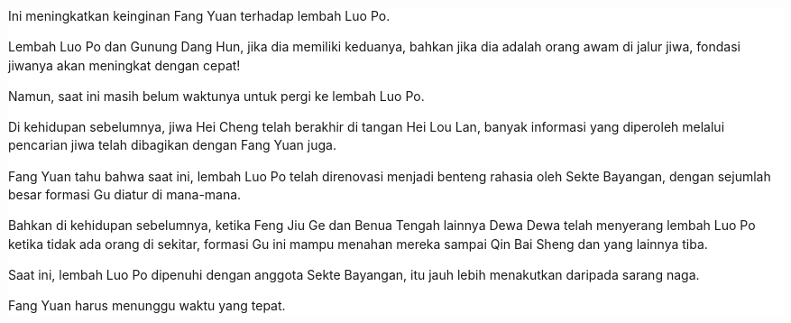Ini meningkatkan keinginan Fang Yuan terhadap lembah Luo Po.

Lembah Luo Po dan Gunung Dang Hun, jika dia memiliki keduanya, bahkan jika dia adalah orang awam di jalur jiwa, fondasi jiwanya akan meningkat dengan cepat!

Namun, saat ini masih belum waktunya untuk pergi ke lembah Luo Po.

Di kehidupan sebelumnya, jiwa Hei Cheng telah berakhir di tangan Hei Lou Lan, banyak informasi yang diperoleh melalui pencarian jiwa telah dibagikan dengan Fang Yuan juga.

Fang Yuan tahu bahwa saat ini, lembah Luo Po telah direnovasi menjadi benteng rahasia oleh Sekte Bayangan, dengan sejumlah besar formasi Gu diatur di mana-mana.

Bahkan di kehidupan sebelumnya, ketika Feng Jiu Ge dan Benua Tengah lainnya Dewa Dewa telah menyerang lembah Luo Po ketika tidak ada orang di sekitar, formasi Gu ini mampu menahan mereka sampai Qin Bai Sheng dan yang lainnya tiba.

Saat ini, lembah Luo Po dipenuhi dengan anggota Sekte Bayangan, itu jauh lebih menakutkan daripada sarang naga.

Fang Yuan harus menunggu waktu yang tepat.